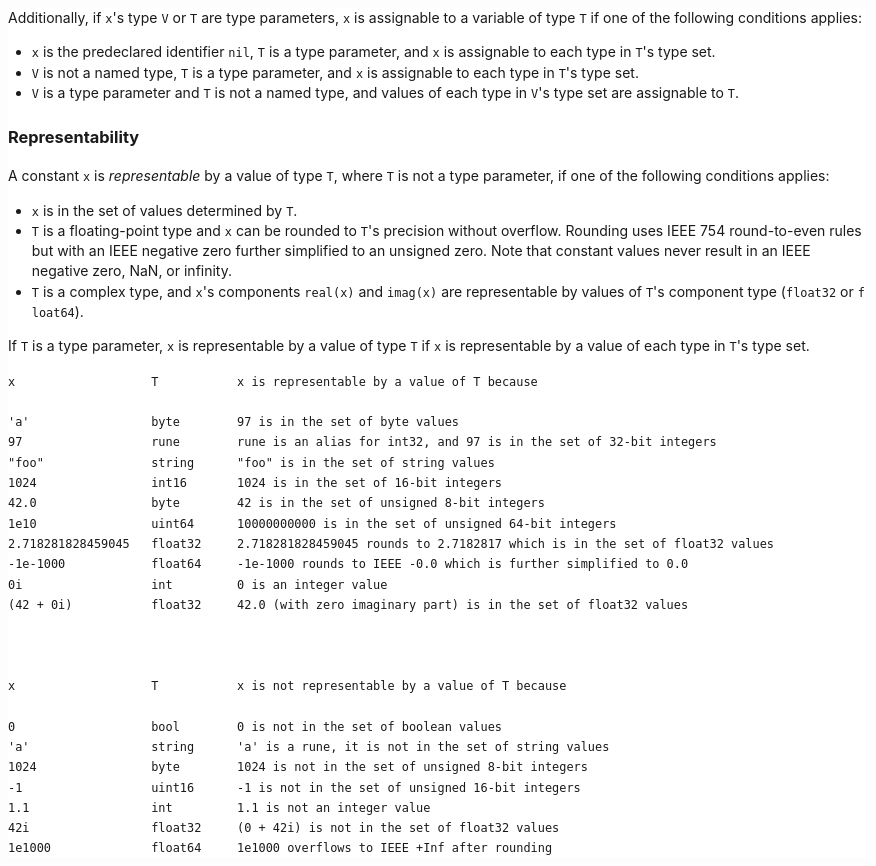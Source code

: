 

Additionally, if `x`'s type `V` or `T` are type parameters, `x` is assignable to a variable of type `T` if one of the following conditions applies: 

  * `x` is the predeclared identifier `nil`, `T` is a type parameter, and `x` is assignable to each type in `T`'s type set. 
  * `V` is not a named type, `T` is a type parameter, and `x` is assignable to each type in `T`'s type set. 
  * `V` is a type parameter and `T` is not a named type, and values of each type in `V`'s type set are assignable to `T`. 



### Representability

A constant `x` is _representable_ by a value of type `T`, where `T` is not a type parameter, if one of the following conditions applies: 

  * `x` is in the set of values determined by `T`. 
  * `T` is a floating-point type and `x` can be rounded to `T`'s precision without overflow. Rounding uses IEEE 754 round-to-even rules but with an IEEE negative zero further simplified to an unsigned zero. Note that constant values never result in an IEEE negative zero, NaN, or infinity. 
  * `T` is a complex type, and `x`'s components `real(x)` and `imag(x)` are representable by values of `T`'s component type (`float32` or `float64`). 



If `T` is a type parameter, `x` is representable by a value of type `T` if `x` is representable by a value of each type in `T`'s type set. 
    
    
    x                   T           x is representable by a value of T because
    
    'a'                 byte        97 is in the set of byte values
    97                  rune        rune is an alias for int32, and 97 is in the set of 32-bit integers
    "foo"               string      "foo" is in the set of string values
    1024                int16       1024 is in the set of 16-bit integers
    42.0                byte        42 is in the set of unsigned 8-bit integers
    1e10                uint64      10000000000 is in the set of unsigned 64-bit integers
    2.718281828459045   float32     2.718281828459045 rounds to 2.7182817 which is in the set of float32 values
    -1e-1000            float64     -1e-1000 rounds to IEEE -0.0 which is further simplified to 0.0
    0i                  int         0 is an integer value
    (42 + 0i)           float32     42.0 (with zero imaginary part) is in the set of float32 values
    
    
    
    x                   T           x is not representable by a value of T because
    
    0                   bool        0 is not in the set of boolean values
    'a'                 string      'a' is a rune, it is not in the set of string values
    1024                byte        1024 is not in the set of unsigned 8-bit integers
    -1                  uint16      -1 is not in the set of unsigned 16-bit integers
    1.1                 int         1.1 is not an integer value
    42i                 float32     (0 + 42i) is not in the set of float32 values
    1e1000              float64     1e1000 overflows to IEEE +Inf after rounding
    

